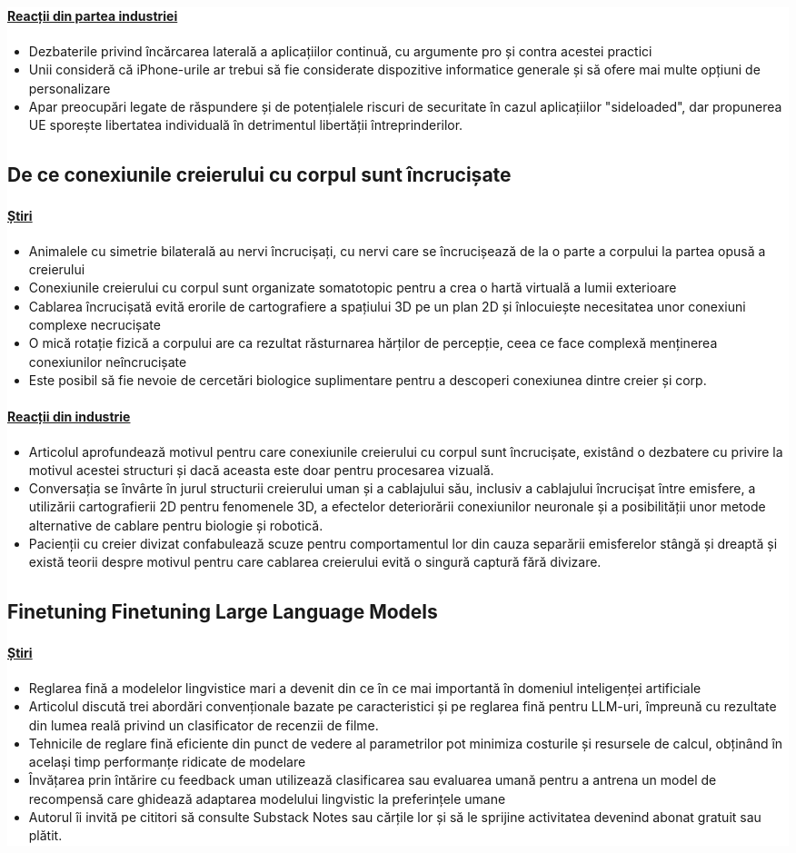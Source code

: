#### [Reacții din partea industriei](http://news.ycombinator.com/item?id=35671968)

- Dezbaterile privind încărcarea laterală a aplicațiilor continuă, cu argumente pro și contra acestei practici
- Unii consideră că iPhone-urile ar trebui să fie considerate dispozitive informatice generale și să ofere mai multe opțiuni de personalizare
- Apar preocupări legate de răspundere și de potențialele riscuri de securitate în cazul aplicațiilor "sideloaded", dar propunerea UE sporește libertatea individuală în detrimentul libertății întreprinderilor.

## De ce conexiunile creierului cu corpul sunt încrucișate

#### [Știri](https://www.quantamagazine.org/why-the-brains-connections-to-the-body-are-crisscrossed-20230419/)

- Animalele cu simetrie bilaterală au nervi încrucișați, cu nervi care se încrucișează de la o parte a corpului la partea opusă a creierului
- Conexiunile creierului cu corpul sunt organizate somatotopic pentru a crea o hartă virtuală a lumii exterioare
- Cablarea încrucișată evită erorile de cartografiere a spațiului 3D pe un plan 2D și înlocuiește necesitatea unor conexiuni complexe necrucișate
- O mică rotație fizică a corpului are ca rezultat răsturnarea hărților de percepție, ceea ce face complexă menținerea conexiunilor neîncrucișate
- Este posibil să fie nevoie de cercetări biologice suplimentare pentru a descoperi conexiunea dintre creier și corp.

#### [Reacții din industrie](http://news.ycombinator.com/item?id=35667429)

- Articolul aprofundează motivul pentru care conexiunile creierului cu corpul sunt încrucișate, existând o dezbatere cu privire la motivul acestei structuri și dacă aceasta este doar pentru procesarea vizuală.
- Conversația se învârte în jurul structurii creierului uman și a cablajului său, inclusiv a cablajului încrucișat între emisfere, a utilizării cartografierii 2D pentru fenomenele 3D, a efectelor deteriorării conexiunilor neuronale și a posibilității unor metode alternative de cablare pentru biologie și robotică.
- Pacienții cu creier divizat confabulează scuze pentru comportamentul lor din cauza separării emisferelor stângă și dreaptă și există teorii despre motivul pentru care cablarea creierului evită o singură captură fără divizare.

## Finetuning Finetuning Large Language Models

#### [Știri](https://magazine.sebastianraschka.com/p/finetuning-large-language-models)

- Reglarea fină a modelelor lingvistice mari a devenit din ce în ce mai importantă în domeniul inteligenței artificiale
- Articolul discută trei abordări convenționale bazate pe caracteristici și pe reglarea fină pentru LLM-uri, împreună cu rezultate din lumea reală privind un clasificator de recenzii de filme.
- Tehnicile de reglare fină eficiente din punct de vedere al parametrilor pot minimiza costurile și resursele de calcul, obținând în același timp performanțe ridicate de modelare
- Învățarea prin întărire cu feedback uman utilizează clasificarea sau evaluarea umană pentru a antrena un model de recompensă care ghidează adaptarea modelului lingvistic la preferințele umane
- Autorul îi invită pe cititori să consulte Substack Notes sau cărțile lor și să le sprijine activitatea devenind abonat gratuit sau plătit.
